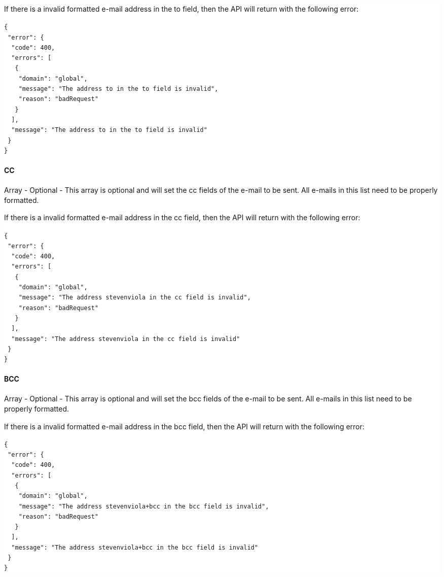 If there is a invalid formatted e-mail address in the to field, then the API will return with the following error:

    {
     "error": {
      "code": 400,
      "errors": [
       {
        "domain": "global",
        "message": "The address to in the to field is invalid",
        "reason": "badRequest"
       }
      ],
      "message": "The address to in the to field is invalid"
     }
    }

#### CC

Array - Optional - This array is optional and will set the cc fields of the e-mail to be sent. All e-mails in this list need to be properly formatted.

If there is a invalid formatted e-mail address in the cc field, then the API will return with the following error: 

    {
     "error": {
      "code": 400,
      "errors": [
       {
        "domain": "global",
        "message": "The address stevenviola in the cc field is invalid",
        "reason": "badRequest"
       }
      ],
      "message": "The address stevenviola in the cc field is invalid"
     }
    }

#### BCC

Array - Optional - This array is optional and will set the bcc fields of the e-mail to be sent. All e-mails in this list need to be properly formatted.

If there is a invalid formatted e-mail address in the bcc field, then the API will return with the following error: 

    {
     "error": {
      "code": 400,
      "errors": [
       {
        "domain": "global",
        "message": "The address stevenviola+bcc in the bcc field is invalid",
        "reason": "badRequest"
       }
      ],
      "message": "The address stevenviola+bcc in the bcc field is invalid"
     }
    }
